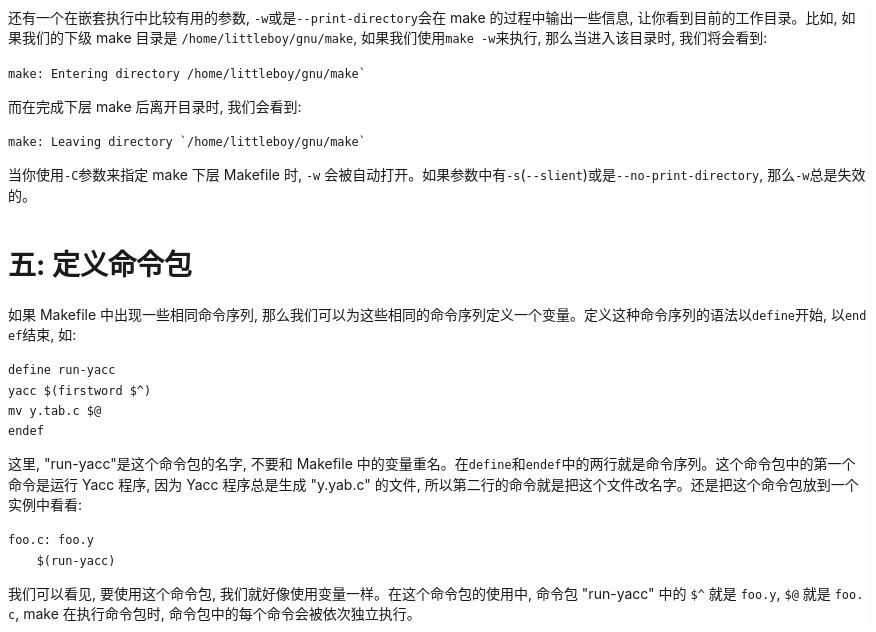 还有一个在嵌套执行中比较有用的参数, `-w`或是`--print-directory`会在 make 的过程中输出一些信息, 让你看到目前的工作目录。比如, 如果我们的下级 make 目录是 `/home/littleboy/gnu/make`, 如果我们使用`make -w`来执行, 那么当进入该目录时, 我们将会看到:

```
make: Entering directory /home/littleboy/gnu/make`
```

而在完成下层 make 后离开目录时, 我们会看到:

```
make: Leaving directory `/home/littleboy/gnu/make`
```

当你使用`-C`参数来指定 make 下层 Makefile 时, `-w` 会被自动打开。如果参数中有`-s`(`--slient`)或是`--no-print-directory`, 那么`-w`总是失效的。

# 五: 定义命令包

如果 Makefile 中出现一些相同命令序列, 那么我们可以为这些相同的命令序列定义一个变量。定义这种命令序列的语法以`define`开始, 以`endef`结束, 如:

```
define run-yacc
yacc $(firstword $^)
mv y.tab.c $@
endef
```

这里, "run-yacc"是这个命令包的名字, 不要和 Makefile 中的变量重名。在`define`和`endef`中的两行就是命令序列。这个命令包中的第一个命令是运行 Yacc 程序, 因为 Yacc 程序总是生成 "y.yab.c" 的文件, 所以第二行的命令就是把这个文件改名字。还是把这个命令包放到一个实例中看看:

```
foo.c: foo.y
	$(run-yacc)
```

我们可以看见, 要使用这个命令包, 我们就好像使用变量一样。在这个命令包的使用中, 命令包 "run-yacc" 中的 `$^` 就是 `foo.y`, `$@` 就是 `foo.c`, make 在执行命令包时, 命令包中的每个命令会被依次独立执行。
